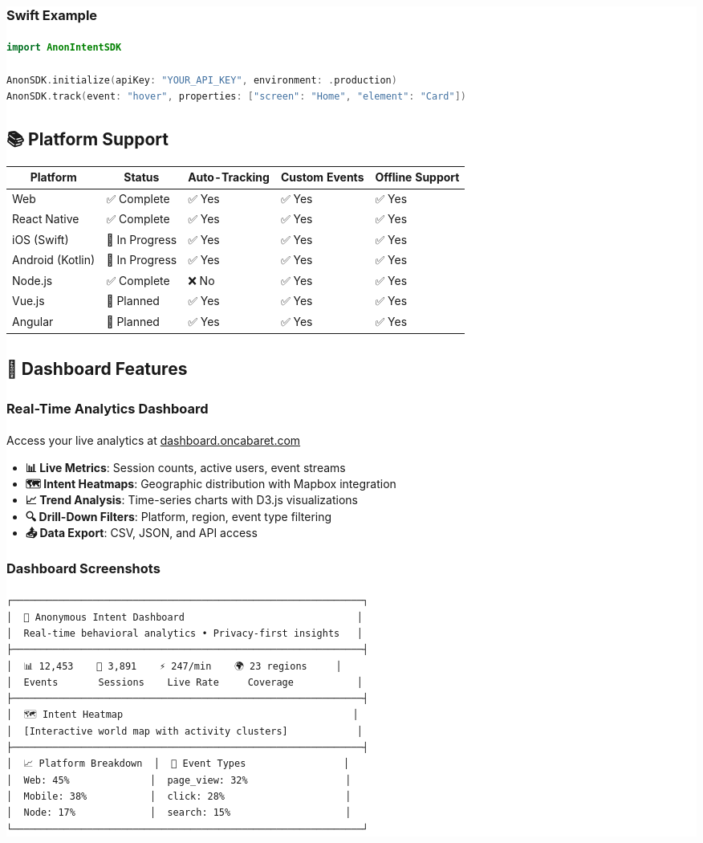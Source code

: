 ### Swift Example

```swift
import AnonIntentSDK

AnonSDK.initialize(apiKey: "YOUR_API_KEY", environment: .production)
AnonSDK.track(event: "hover", properties: ["screen": "Home", "element": "Card"])
```

## 📚 Platform Support

| Platform | Status | Auto-Tracking | Custom Events | Offline Support |
|----------|--------|---------------|---------------|-----------------|
| Web | ✅ Complete | ✅ Yes | ✅ Yes | ✅ Yes |
| React Native | ✅ Complete | ✅ Yes | ✅ Yes | ✅ Yes |
| iOS (Swift) | 🚧 In Progress | ✅ Yes | ✅ Yes | ✅ Yes |
| Android (Kotlin) | 🚧 In Progress | ✅ Yes | ✅ Yes | ✅ Yes |
| Node.js | ✅ Complete | ❌ No | ✅ Yes | ✅ Yes |
| Vue.js | 🔄 Planned | ✅ Yes | ✅ Yes | ✅ Yes |
| Angular | 🔄 Planned | ✅ Yes | ✅ Yes | ✅ Yes |

## 🎨 Dashboard Features

### Real-Time Analytics Dashboard
Access your live analytics at [dashboard.oncabaret.com](https://dashboard.oncabaret.com)

- **📊 Live Metrics**: Session counts, active users, event streams
- **🗺️ Intent Heatmaps**: Geographic distribution with Mapbox integration
- **📈 Trend Analysis**: Time-series charts with D3.js visualizations
- **🔍 Drill-Down Filters**: Platform, region, event type filtering
- **📤 Data Export**: CSV, JSON, and API access

### Dashboard Screenshots

```
┌─────────────────────────────────────────────────────────────┐
│  🎯 Anonymous Intent Dashboard                              │
│  Real-time behavioral analytics • Privacy-first insights   │
├─────────────────────────────────────────────────────────────┤
│  📊 12,453    👥 3,891    ⚡ 247/min    🌍 23 regions     │
│  Events       Sessions    Live Rate     Coverage           │
├─────────────────────────────────────────────────────────────┤
│  🗺️ Intent Heatmap                                        │
│  [Interactive world map with activity clusters]            │
├─────────────────────────────────────────────────────────────┤
│  📈 Platform Breakdown  │  🎯 Event Types                 │
│  Web: 45%              │  page_view: 32%                 │
│  Mobile: 38%           │  click: 28%                     │
│  Node: 17%             │  search: 15%                    │
└─────────────────────────────────────────────────────────────┘
```
